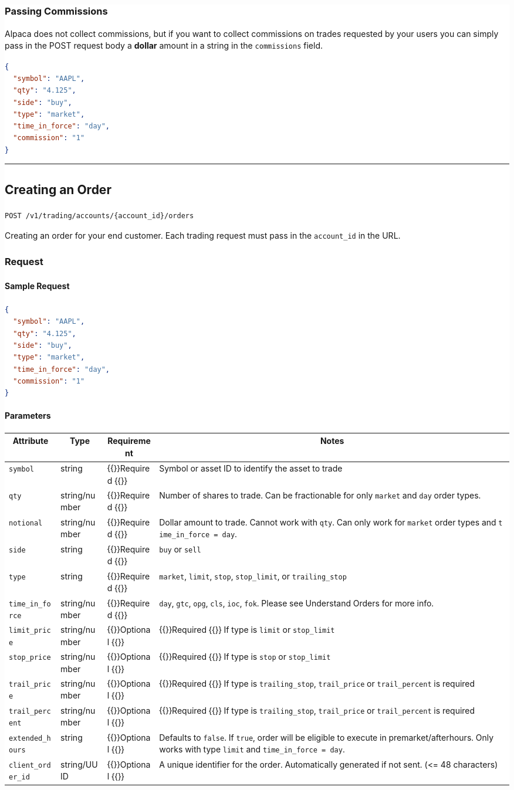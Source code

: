 ### Passing Commissions

Alpaca does not collect commissions, but if you want to collect commissions on trades requested by your users you can simply pass in the POST request body a **dollar** amount in a string in the `commissions` field.

```json
{
  "symbol": "AAPL",
  "qty": "4.125",
  "side": "buy",
  "type": "market",
  "time_in_force": "day",
  "commission": "1"
}
```

---

## **Creating an Order**

`POST /v1/trading/accounts/{account_id}/orders`

Creating an order for your end customer. Each trading request must pass in the `account_id` in the URL.

### Request

#### Sample Request

```json
{
  "symbol": "AAPL",
  "qty": "4.125",
  "side": "buy",
  "type": "market",
  "time_in_force": "day",
  "commission": "1"
}
```

#### Parameters

| Attribute         | Type           | Requirement                           | Notes                                                                                                                                              |
| ----------------- | -------------- | ------------------------------------- | -------------------------------------------------------------------------------------------------------------------------------------------------- |
| `symbol`          | string         | {{<hint danger>}}Required {{</hint>}} | Symbol or asset ID to identify the asset to trade                                                                                                  |
| `qty`             | string/number  | {{<hint danger>}}Required {{</hint>}} | Number of shares to trade. Can be fractionable for only `market` and `day` order types.                                                            |
| `notional`        | string/number  | {{<hint danger>}}Required {{</hint>}} | Dollar amount to trade. Cannot work with `qty`. Can only work for `market` order types and `time_in_force = day`.                                  |
| `side`            | string         | {{<hint danger>}}Required {{</hint>}} | `buy` or `sell`                                                                                                                                    |
| `type`            | string         | {{<hint danger>}}Required {{</hint>}} | `market`, `limit`, `stop`, `stop_limit`, or `trailing_stop`                                                                                        |
| `time_in_force`   | string/number  | {{<hint danger>}}Required {{</hint>}} | `day`, `gtc`, `opg`, `cls`, `ioc`, `fok`. Please see Understand Orders for more info.                                                              |
| `limit_price`     | string/number  | {{<hint info>}}Optional {{</hint>}}   | {{<hint danger>}}Required {{</hint>}} If type is `limit` or `stop_limit`                                                                           |
| `stop_price`      | string/number  | {{<hint info>}}Optional {{</hint>}}   | {{<hint danger>}}Required {{</hint>}} If type is `stop` or `stop_limit`                                                                            |
| `trail_price`     | string/number  | {{<hint info>}}Optional {{</hint>}}   | {{<hint danger>}}Required {{</hint>}} If type is `trailing_stop`, `trail_price` or `trail_percent` is required                                     |
| `trail_percent`   | string/number  | {{<hint info>}}Optional {{</hint>}}   | {{<hint danger>}}Required {{</hint>}} If type is `trailing_stop`, `trail_price` or `trail_percent` is required                                     |
| `extended_hours`  | string         | {{<hint info>}}Optional {{</hint>}}   | Defaults to `false`. If `true`, order will be eligible to execute in premarket/afterhours. Only works with type `limit` and `time_in_force = day`. |
| `client_order_id` | string/UUID    | {{<hint info>}}Optional {{</hint>}}   | A unique identifier for the order. Automatically generated if not sent. (<= 48 characters)                                                         |